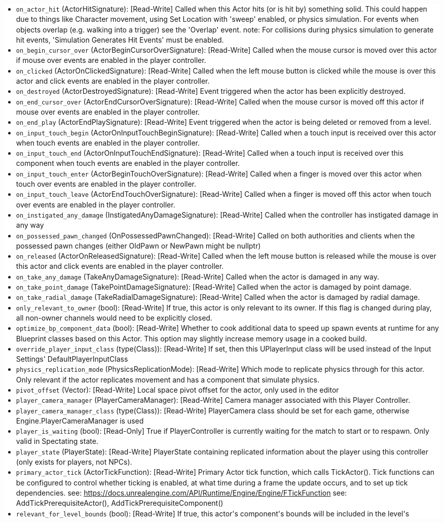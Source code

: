 - ``on_actor_hit`` (ActorHitSignature):  [Read-Write] Called when this Actor hits (or is hit by) something solid. This could happen due to things like Character movement, using Set Location with 'sweep' enabled, or physics simulation.
  For events when objects overlap (e.g. walking into a trigger) see the 'Overlap' event.
  note: For collisions during physics simulation to generate hit events, 'Simulation Generates Hit Events' must be enabled.
- ``on_begin_cursor_over`` (ActorBeginCursorOverSignature):  [Read-Write] Called when the mouse cursor is moved over this actor if mouse over events are enabled in the player controller.
- ``on_clicked`` (ActorOnClickedSignature):  [Read-Write] Called when the left mouse button is clicked while the mouse is over this actor and click events are enabled in the player controller.
- ``on_destroyed`` (ActorDestroyedSignature):  [Read-Write] Event triggered when the actor has been explicitly destroyed.
- ``on_end_cursor_over`` (ActorEndCursorOverSignature):  [Read-Write] Called when the mouse cursor is moved off this actor if mouse over events are enabled in the player controller.
- ``on_end_play`` (ActorEndPlaySignature):  [Read-Write] Event triggered when the actor is being deleted or removed from a level.
- ``on_input_touch_begin`` (ActorOnInputTouchBeginSignature):  [Read-Write] Called when a touch input is received over this actor when touch events are enabled in the player controller.
- ``on_input_touch_end`` (ActorOnInputTouchEndSignature):  [Read-Write] Called when a touch input is received over this component when touch events are enabled in the player controller.
- ``on_input_touch_enter`` (ActorBeginTouchOverSignature):  [Read-Write] Called when a finger is moved over this actor when touch over events are enabled in the player controller.
- ``on_input_touch_leave`` (ActorEndTouchOverSignature):  [Read-Write] Called when a finger is moved off this actor when touch over events are enabled in the player controller.
- ``on_instigated_any_damage`` (InstigatedAnyDamageSignature):  [Read-Write] Called when the controller has instigated damage in any way
- ``on_possessed_pawn_changed`` (OnPossessedPawnChanged):  [Read-Write] Called on both authorities and clients when the possessed pawn changes (either OldPawn or NewPawn might be nullptr)
- ``on_released`` (ActorOnReleasedSignature):  [Read-Write] Called when the left mouse button is released while the mouse is over this actor and click events are enabled in the player controller.
- ``on_take_any_damage`` (TakeAnyDamageSignature):  [Read-Write] Called when the actor is damaged in any way.
- ``on_take_point_damage`` (TakePointDamageSignature):  [Read-Write] Called when the actor is damaged by point damage.
- ``on_take_radial_damage`` (TakeRadialDamageSignature):  [Read-Write] Called when the actor is damaged by radial damage.
- ``only_relevant_to_owner`` (bool):  [Read-Write] If true, this actor is only relevant to its owner. If this flag is changed during play, all non-owner channels would need to be explicitly closed.
- ``optimize_bp_component_data`` (bool):  [Read-Write] Whether to cook additional data to speed up spawn events at runtime for any Blueprint classes based on this Actor. This option may slightly increase memory usage in a cooked build.
- ``override_player_input_class`` (type(Class)):  [Read-Write] If set, then this UPlayerInput class will be used instead of the Input Settings' DefaultPlayerInputClass
- ``physics_replication_mode`` (PhysicsReplicationMode):  [Read-Write] Which mode to replicate physics through for this actor. Only relevant if the actor replicates movement and has a component that simulate physics.
- ``pivot_offset`` (Vector):  [Read-Write] Local space pivot offset for the actor, only used in the editor
- ``player_camera_manager`` (PlayerCameraManager):  [Read-Write] Camera manager associated with this Player Controller.
- ``player_camera_manager_class`` (type(Class)):  [Read-Write] PlayerCamera class should be set for each game, otherwise Engine.PlayerCameraManager is used
- ``player_is_waiting`` (bool):  [Read-Only] True if PlayerController is currently waiting for the match to start or to respawn. Only valid in Spectating state.
- ``player_state`` (PlayerState):  [Read-Write] PlayerState containing replicated information about the player using this controller (only exists for players, not NPCs).
- ``primary_actor_tick`` (ActorTickFunction):  [Read-Write] Primary Actor tick function, which calls TickActor().
  Tick functions can be configured to control whether ticking is enabled, at what time during a frame the update occurs, and to set up tick dependencies.
  see: https://docs.unrealengine.com/API/Runtime/Engine/Engine/FTickFunction
  see: AddTickPrerequisiteActor(), AddTickPrerequisiteComponent()
- ``relevant_for_level_bounds`` (bool):  [Read-Write] If true, this actor's component's bounds will be included in the level's